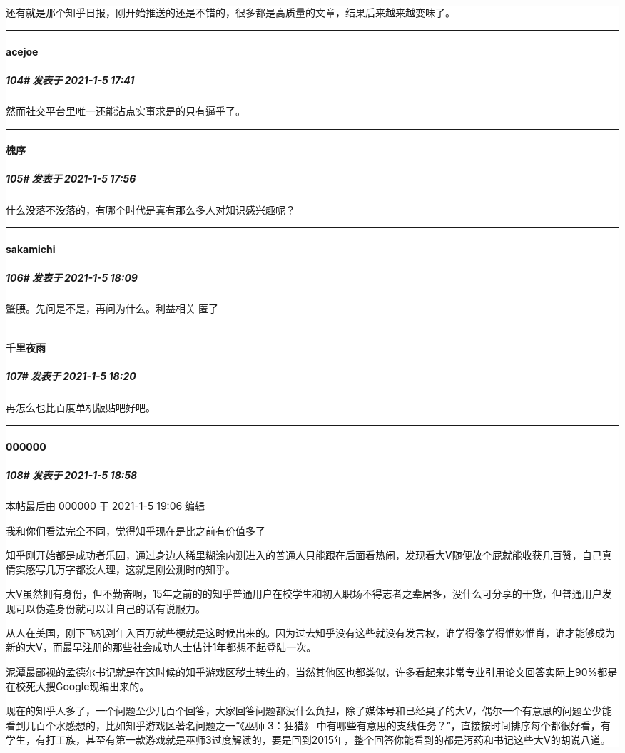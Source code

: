 还有就是那个知乎日报，刚开始推送的还是不错的，很多都是高质量的文章，结果后来越来越变味了。


-----

####  acejoe  
##### 104#       发表于 2021-1-5 17:41


然而社交平台里唯一还能沾点实事求是的只有逼乎了。


-----

####  槐序  
##### 105#       发表于 2021-1-5 17:56


什么没落不没落的，有哪个时代是真有那么多人对知识感兴趣呢？


-----

####  sakamichi  
##### 106#       发表于 2021-1-5 18:09


蟹腰。先问是不是，再问为什么。利益相关 匿了


-----

####  千里夜雨  
##### 107#       发表于 2021-1-5 18:20


再怎么也比百度单机版贴吧好吧。


-----

####  000000  
##### 108#       发表于 2021-1-5 18:58


 本帖最后由 000000 于 2021-1-5 19:06 编辑 

我和你们看法完全不同，觉得知乎现在是比之前有价值多了


知乎刚开始都是成功者乐园，通过身边人稀里糊涂内测进入的普通人只能跟在后面看热闹，发现看大V随便放个屁就能收获几百赞，自己真情实感写几万字都没人理，这就是刚公测时的知乎。


大V虽然拥有身份，但不勤奋啊，15年之前的的知乎普通用户在校学生和初入职场不得志者之辈居多，没什么可分享的干货，但普通用户发现可以伪造身份就可以让自己的话有说服力。


从人在美国，刚下飞机到年入百万就些梗就是这时候出来的。因为过去知乎没有这些就没有发言权，谁学得像学得惟妙惟肖，谁才能够成为新的大V，而最早注册的那些社会成功人士估计1年都想不起登陆一次。


泥潭最鄙视的孟德尔书记就是在这时候的知乎游戏区秽土转生的，当然其他区也都类似，许多看起来非常专业引用论文回答实际上90%都是在校死大搜Google现编出来的。


现在的知乎人多了，一个问题至少几百个回答，大家回答问题都没什么负担，除了媒体号和已经臭了的大V，偶尔一个有意思的问题至少能看到几百个水感想的，比如知乎游戏区著名问题之一“《巫师 3：狂猎》 中有哪些有意思的支线任务？”，直接按时间排序每个都很好看，有学生，有打工族，甚至有第一款游戏就是巫师3过度解读的，要是回到2015年，整个回答你能看到的都是泻药和书记这些大V的胡说八道。
